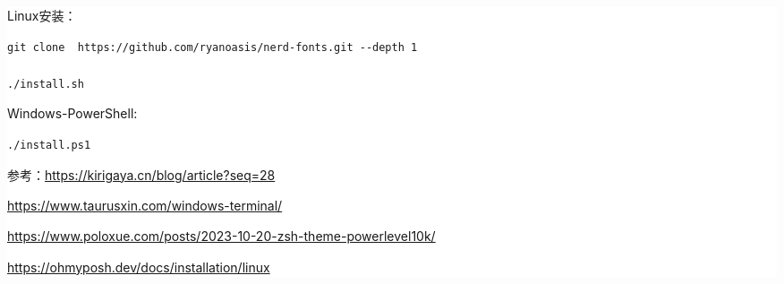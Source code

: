 Linux安装：

```shell
git clone  https://github.com/ryanoasis/nerd-fonts.git --depth 1 

./install.sh
```

Windows-PowerShell:

```
./install.ps1
```

参考：https://kirigaya.cn/blog/article?seq=28

https://www.taurusxin.com/windows-terminal/

https://www.poloxue.com/posts/2023-10-20-zsh-theme-powerlevel10k/

https://ohmyposh.dev/docs/installation/linux
